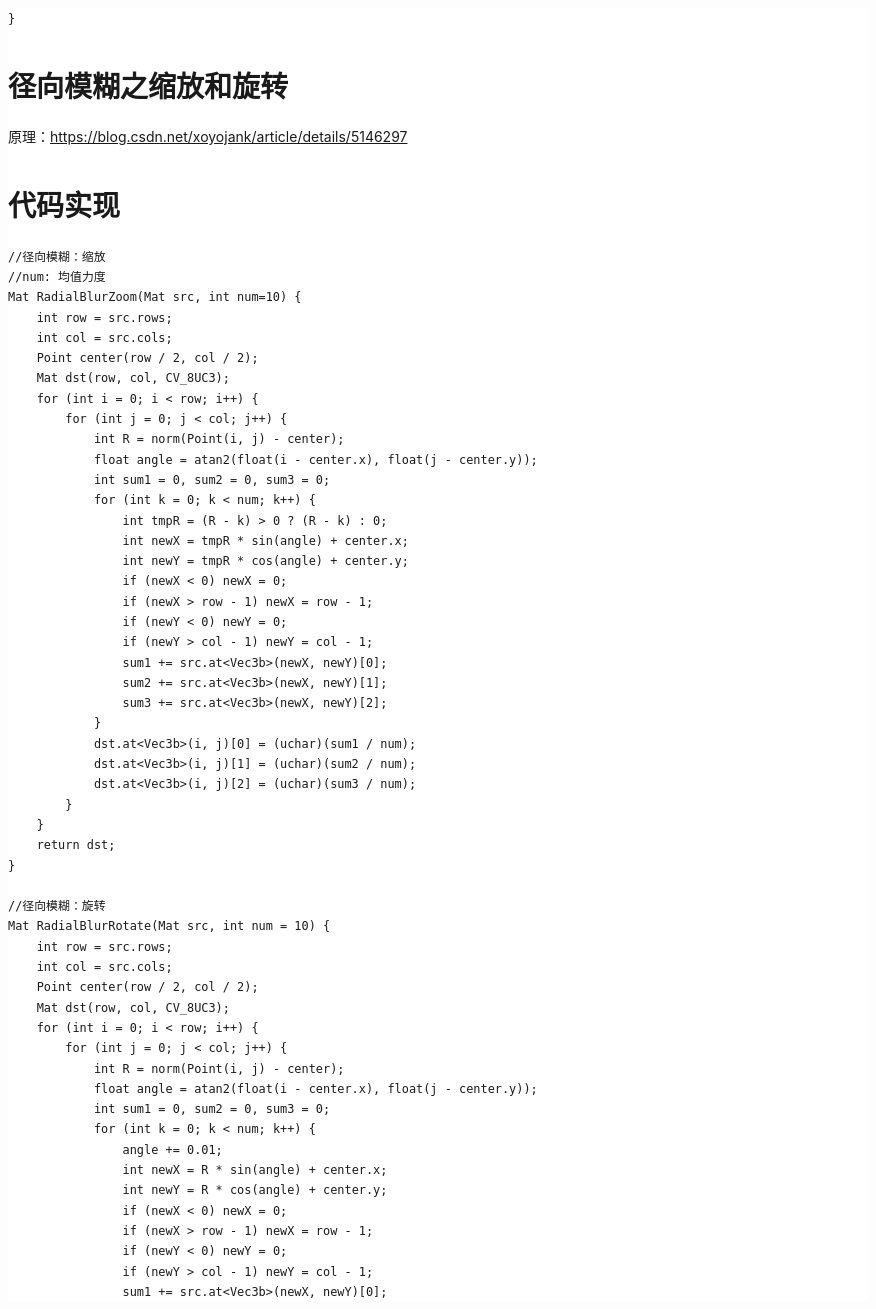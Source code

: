 ```
}
```

# 径向模糊之缩放和旋转

原理：https://blog.csdn.net/xoyojank/article/details/5146297

# 代码实现

```
//径向模糊：缩放
//num: 均值力度
Mat RadialBlurZoom(Mat src, int num=10) {
	int row = src.rows;
	int col = src.cols;
	Point center(row / 2, col / 2);
	Mat dst(row, col, CV_8UC3);
	for (int i = 0; i < row; i++) {
		for (int j = 0; j < col; j++) {
			int R = norm(Point(i, j) - center);
			float angle = atan2(float(i - center.x), float(j - center.y));
			int sum1 = 0, sum2 = 0, sum3 = 0;
			for (int k = 0; k < num; k++) {
				int tmpR = (R - k) > 0 ? (R - k) : 0;
				int newX = tmpR * sin(angle) + center.x;
				int newY = tmpR * cos(angle) + center.y;
				if (newX < 0) newX = 0;
				if (newX > row - 1) newX = row - 1;
				if (newY < 0) newY = 0;
				if (newY > col - 1) newY = col - 1;
				sum1 += src.at<Vec3b>(newX, newY)[0];
				sum2 += src.at<Vec3b>(newX, newY)[1];
				sum3 += src.at<Vec3b>(newX, newY)[2];
			}
			dst.at<Vec3b>(i, j)[0] = (uchar)(sum1 / num);
			dst.at<Vec3b>(i, j)[1] = (uchar)(sum2 / num);
			dst.at<Vec3b>(i, j)[2] = (uchar)(sum3 / num);
		}
	}
	return dst;
}

//径向模糊：旋转
Mat RadialBlurRotate(Mat src, int num = 10) {
	int row = src.rows;
	int col = src.cols;
	Point center(row / 2, col / 2);
	Mat dst(row, col, CV_8UC3);
	for (int i = 0; i < row; i++) {
		for (int j = 0; j < col; j++) {
			int R = norm(Point(i, j) - center);
			float angle = atan2(float(i - center.x), float(j - center.y));
			int sum1 = 0, sum2 = 0, sum3 = 0;
			for (int k = 0; k < num; k++) {
				angle += 0.01;
				int newX = R * sin(angle) + center.x;
				int newY = R * cos(angle) + center.y;
				if (newX < 0) newX = 0;
				if (newX > row - 1) newX = row - 1;
				if (newY < 0) newY = 0;
				if (newY > col - 1) newY = col - 1;
				sum1 += src.at<Vec3b>(newX, newY)[0];
```